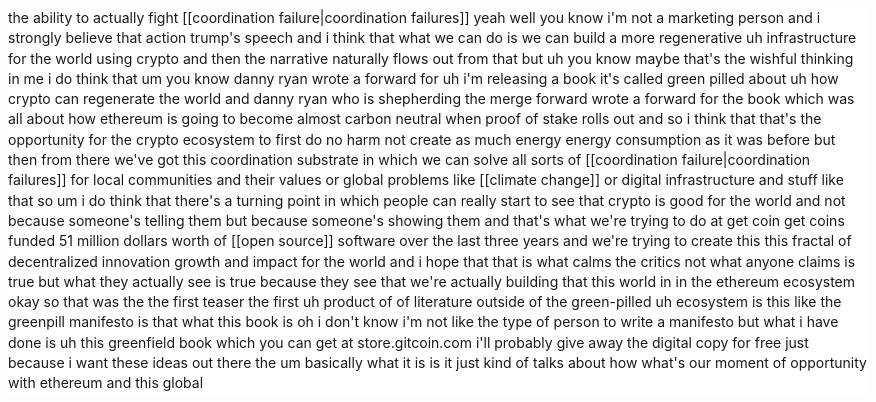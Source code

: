 the ability to actually fight
[[coordination failure|coordination failures]]
yeah
well you know i'm not a marketing person
and i strongly believe that action
trump's speech and i think that what we
can do is we can build a more
regenerative uh infrastructure for the
world using crypto and then the
narrative naturally flows out from that
but uh you know maybe that's the wishful
thinking in me i do think that um you
know danny ryan wrote a forward for uh
i'm releasing a book it's called green
pilled about uh how crypto can
regenerate the world and danny ryan who
is shepherding the merge forward wrote a
forward for the book which was all about
how ethereum is going to become almost
carbon neutral when proof of stake rolls
out and so i think that that's the
opportunity for
the crypto ecosystem to first do no harm
not create as much energy
energy consumption as it was before but
then from there we've got this
coordination substrate in which we can
solve all sorts of [[coordination failure|coordination failures]]
for local communities and their values
or global problems like [[climate change]]
or digital infrastructure and stuff like
that so um i do think that there's a
turning point in which people can really
start to see that crypto is good for the
world and not because someone's telling
them but because someone's showing them
and that's what we're trying to do at
get coin get coins funded 51 million
dollars worth of [[open source]] software
over the last three years and we're
trying to create this this fractal of
decentralized innovation growth and
impact for the world and i hope that
that is what calms the critics not what
anyone claims is true but what they
actually see is true because they see
that we're actually building that this
world in in the ethereum ecosystem okay
so that was the the first teaser the
first uh product of of literature
outside of the green-pilled uh ecosystem
is this like the greenpill manifesto is
that what this book is
oh i don't know i'm not like
the type of person to write a manifesto
but what i have done is uh this
greenfield book which you can get at
store.gitcoin.com
i'll probably give away the digital copy
for free just because i want these ideas
out there the um basically what it is is
it just kind of talks about
how what's our moment of opportunity
with ethereum and this global